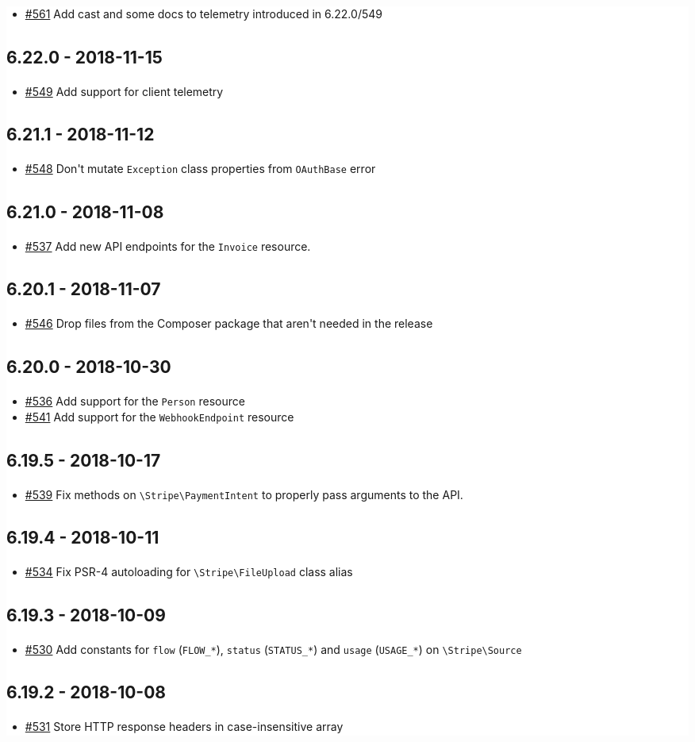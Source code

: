 - [#561](https://github.com/stripe/stripe-php/pull/561) Add cast and some docs to telemetry introduced in 6.22.0/549

## 6.22.0 - 2018-11-15

- [#549](https://github.com/stripe/stripe-php/pull/549) Add support for client telemetry

## 6.21.1 - 2018-11-12

- [#548](https://github.com/stripe/stripe-php/pull/548) Don't mutate `Exception` class properties from `OAuthBase` error

## 6.21.0 - 2018-11-08

- [#537](https://github.com/stripe/stripe-php/pull/537) Add new API endpoints for the `Invoice` resource.

## 6.20.1 - 2018-11-07

- [#546](https://github.com/stripe/stripe-php/pull/546) Drop files from the Composer package that aren't needed in the
  release

## 6.20.0 - 2018-10-30

- [#536](https://github.com/stripe/stripe-php/pull/536) Add support for the `Person` resource
- [#541](https://github.com/stripe/stripe-php/pull/541) Add support for the `WebhookEndpoint` resource

## 6.19.5 - 2018-10-17

- [#539](https://github.com/stripe/stripe-php/pull/539) Fix methods on `\Stripe\PaymentIntent` to properly pass
  arguments to the API.

## 6.19.4 - 2018-10-11

- [#534](https://github.com/stripe/stripe-php/pull/534) Fix PSR-4 autoloading for `\Stripe\FileUpload` class alias

## 6.19.3 - 2018-10-09

- [#530](https://github.com/stripe/stripe-php/pull/530) Add constants for `flow` (`FLOW_*`), `status` (`STATUS_*`)
  and `usage` (`USAGE_*`) on `\Stripe\Source`

## 6.19.2 - 2018-10-08

- [#531](https://github.com/stripe/stripe-php/pull/531) Store HTTP response headers in case-insensitive array
